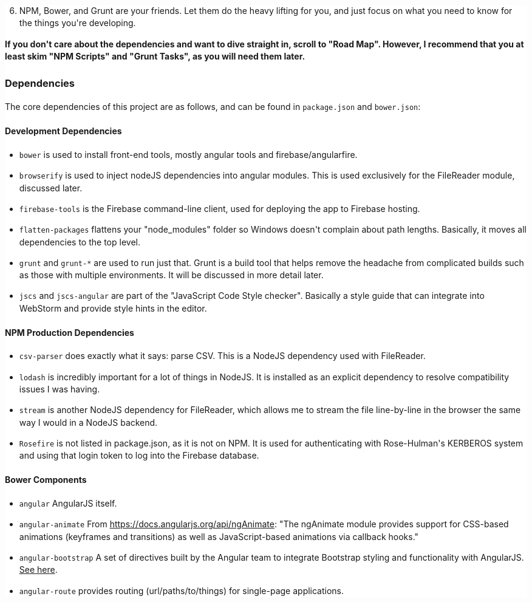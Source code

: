 6. NPM, Bower, and Grunt are your friends. Let them do the heavy lifting for you, and just focus on what you need to know for the things you're developing.

**If you don't care about the dependencies and want to dive straight in, scroll to "Road Map". However, I recommend that you at least skim "NPM Scripts" and "Grunt Tasks", as you will need them later.**

### Dependencies
The core dependencies of this project are as follows, and can be found in ```package.json``` and ```bower.json```:

#### Development Dependencies

- ```bower``` is used to install front-end tools, mostly angular tools and firebase/angularfire.

- ```browserify``` is used to inject nodeJS dependencies into angular modules. This is used exclusively for the FileReader module, discussed later.

- ```firebase-tools``` is the Firebase command-line client, used for deploying the app to Firebase hosting.

- ```flatten-packages``` flattens your "node\_modules" folder so Windows doesn't complain about path lengths. Basically, it moves all dependencies to the top level.

- ```grunt``` and ```grunt-*``` are used to run just that. Grunt is a build tool that helps remove the headache from complicated builds such as those with multiple environments. It will be discussed in more detail later.

- ```jscs``` and ```jscs-angular``` are part of the "JavaScript Code Style checker". Basically a style guide that can integrate into WebStorm and provide style hints in the editor.

#### NPM Production Dependencies

- ```csv-parser``` does exactly what it says: parse CSV. This is a NodeJS dependency used with FileReader.

- ```lodash``` is incredibly important for a lot of things in NodeJS. It is installed as an explicit dependency to resolve compatibility issues I was having.

- ```stream``` is another NodeJS dependency for FileReader, which allows me to stream the file line-by-line in the browser the same way I would in a NodeJS backend.

- ```Rosefire``` is not listed in package.json, as it is not on NPM. It is used for authenticating with Rose-Hulman's KERBEROS system and using that login token to log into the Firebase database.

#### Bower Components

- ```angular``` AngularJS itself.

- ```angular-animate``` From https://docs.angularjs.org/api/ngAnimate: "The ngAnimate module provides support for CSS-based animations (keyframes and transitions) as well as JavaScript-based animations via callback hooks."

- ```angular-bootstrap``` A set of directives built by the Angular team to integrate Bootstrap styling and functionality with AngularJS. [See here](https://angular-ui.github.io/bootstrap/).

- ```angular-route``` provides routing (url/paths/to/things) for single-page applications.
